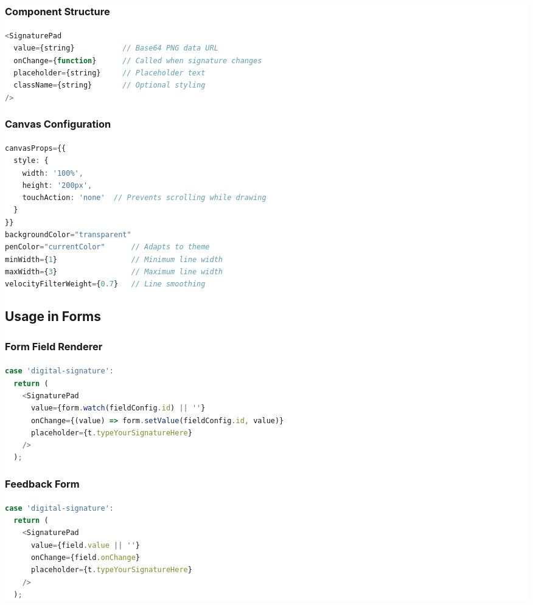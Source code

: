 ### Component Structure

```typescript
<SignaturePad
  value={string}           // Base64 PNG data URL
  onChange={function}      // Called when signature changes
  placeholder={string}     // Placeholder text
  className={string}       // Optional styling
/>
```

### Canvas Configuration
```typescript
canvasProps={{
  style: { 
    width: '100%', 
    height: '200px',
    touchAction: 'none'  // Prevents scrolling while drawing
  }
}}
backgroundColor="transparent"
penColor="currentColor"      // Adapts to theme
minWidth={1}                 // Minimum line width
maxWidth={3}                 // Maximum line width
velocityFilterWeight={0.7}   // Line smoothing
```

## Usage in Forms

### Form Field Renderer
```typescript
case 'digital-signature':
  return (
    <SignaturePad
      value={form.watch(fieldConfig.id) || ''}
      onChange={(value) => form.setValue(fieldConfig.id, value)}
      placeholder={t.typeYourSignatureHere}
    />
  );
```

### Feedback Form
```typescript
case 'digital-signature':
  return (
    <SignaturePad
      value={field.value || ''}
      onChange={field.onChange}
      placeholder={t.typeYourSignatureHere}
    />
  );
```
